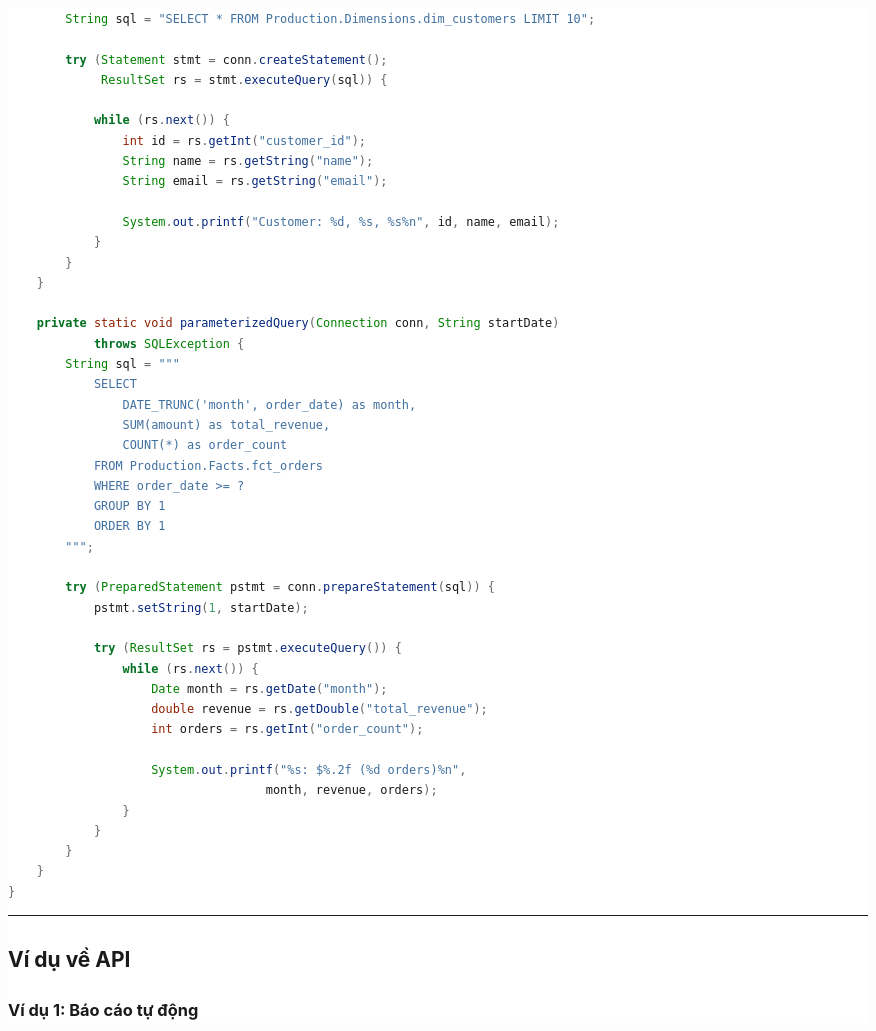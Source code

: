 ```java
        String sql = "SELECT * FROM Production.Dimensions.dim_customers LIMIT 10";
        
        try (Statement stmt = conn.createStatement();
             ResultSet rs = stmt.executeQuery(sql)) {
            
            while (rs.next()) {
                int id = rs.getInt("customer_id");
                String name = rs.getString("name");
                String email = rs.getString("email");
                
                System.out.printf("Customer: %d, %s, %s%n", id, name, email);
            }
        }
    }
    
    private static void parameterizedQuery(Connection conn, String startDate) 
            throws SQLException {
        String sql = """
            SELECT 
                DATE_TRUNC('month', order_date) as month,
                SUM(amount) as total_revenue,
                COUNT(*) as order_count
            FROM Production.Facts.fct_orders
            WHERE order_date >= ?
            GROUP BY 1
            ORDER BY 1
        """;
        
        try (PreparedStatement pstmt = conn.prepareStatement(sql)) {
            pstmt.setString(1, startDate);
            
            try (ResultSet rs = pstmt.executeQuery()) {
                while (rs.next()) {
                    Date month = rs.getDate("month");
                    double revenue = rs.getDouble("total_revenue");
                    int orders = rs.getInt("order_count");
                    
                    System.out.printf("%s: $%.2f (%d orders)%n", 
                                    month, revenue, orders);
                }
            }
        }
    }
}
```

---

## Ví dụ về API

### Ví dụ 1: Báo cáo tự động
